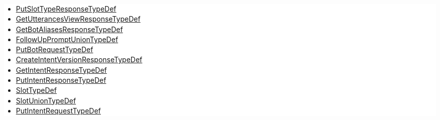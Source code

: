 - [PutSlotTypeResponseTypeDef](./type_defs.md#putslottyperesponsetypedef)
- [GetUtterancesViewResponseTypeDef](./type_defs.md#getutterancesviewresponsetypedef)
- [GetBotAliasesResponseTypeDef](./type_defs.md#getbotaliasesresponsetypedef)
- [FollowUpPromptUnionTypeDef](./type_defs.md#followuppromptuniontypedef)
- [PutBotRequestTypeDef](./type_defs.md#putbotrequesttypedef)
- [CreateIntentVersionResponseTypeDef](./type_defs.md#createintentversionresponsetypedef)
- [GetIntentResponseTypeDef](./type_defs.md#getintentresponsetypedef)
- [PutIntentResponseTypeDef](./type_defs.md#putintentresponsetypedef)
- [SlotTypeDef](./type_defs.md#slottypedef)
- [SlotUnionTypeDef](./type_defs.md#slotuniontypedef)
- [PutIntentRequestTypeDef](./type_defs.md#putintentrequesttypedef)

